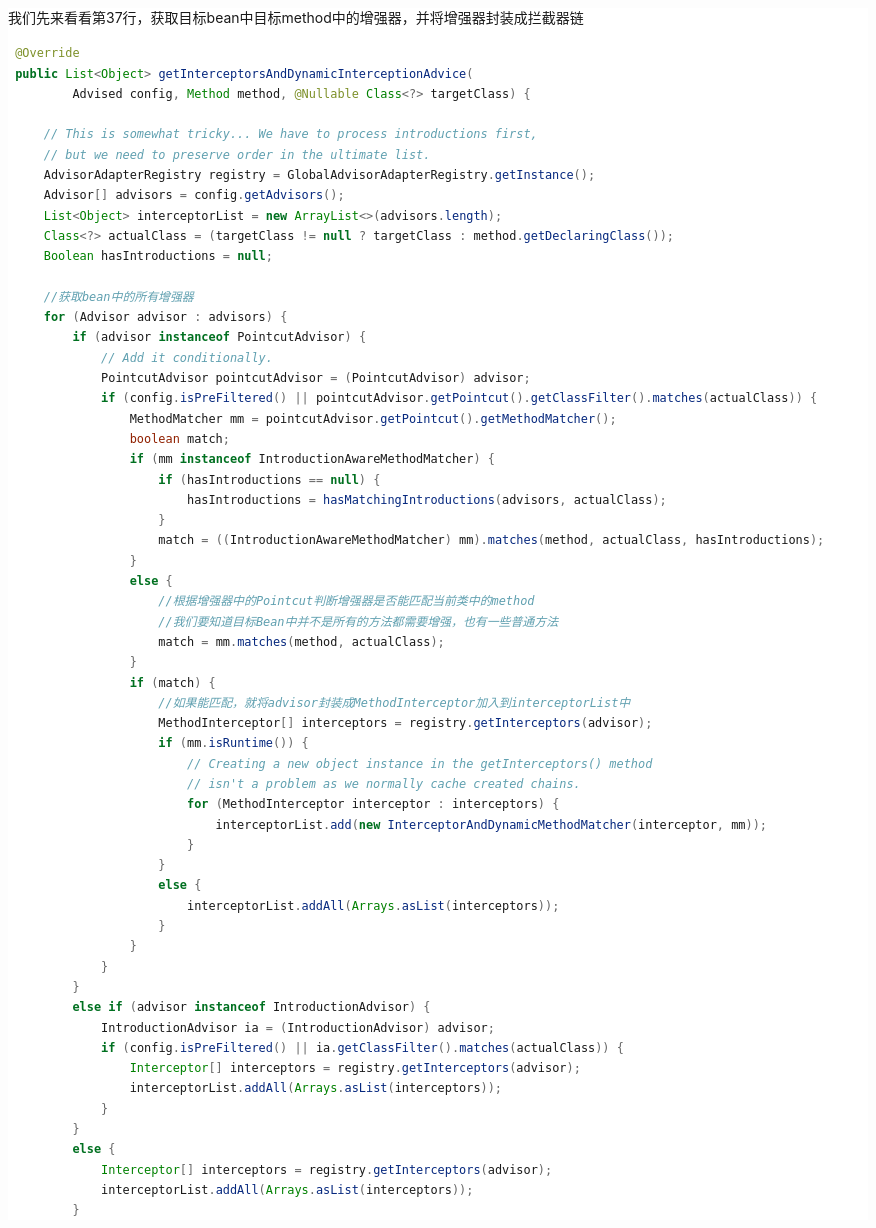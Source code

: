 我们先来看看第37行，获取目标bean中目标method中的增强器，并将增强器封装成拦截器链

```java
 @Override
 public List<Object> getInterceptorsAndDynamicInterceptionAdvice(
         Advised config, Method method, @Nullable Class<?> targetClass) {
 
     // This is somewhat tricky... We have to process introductions first,
     // but we need to preserve order in the ultimate list.
     AdvisorAdapterRegistry registry = GlobalAdvisorAdapterRegistry.getInstance();
     Advisor[] advisors = config.getAdvisors();
     List<Object> interceptorList = new ArrayList<>(advisors.length);
     Class<?> actualClass = (targetClass != null ? targetClass : method.getDeclaringClass());
     Boolean hasIntroductions = null;
 
     //获取bean中的所有增强器
     for (Advisor advisor : advisors) {
         if (advisor instanceof PointcutAdvisor) {
             // Add it conditionally.
             PointcutAdvisor pointcutAdvisor = (PointcutAdvisor) advisor;
             if (config.isPreFiltered() || pointcutAdvisor.getPointcut().getClassFilter().matches(actualClass)) {
                 MethodMatcher mm = pointcutAdvisor.getPointcut().getMethodMatcher();
                 boolean match;
                 if (mm instanceof IntroductionAwareMethodMatcher) {
                     if (hasIntroductions == null) {
                         hasIntroductions = hasMatchingIntroductions(advisors, actualClass);
                     }
                     match = ((IntroductionAwareMethodMatcher) mm).matches(method, actualClass, hasIntroductions);
                 }
                 else {
                     //根据增强器中的Pointcut判断增强器是否能匹配当前类中的method
                     //我们要知道目标Bean中并不是所有的方法都需要增强，也有一些普通方法
                     match = mm.matches(method, actualClass);
                 }
                 if (match) {
                     //如果能匹配，就将advisor封装成MethodInterceptor加入到interceptorList中
                     MethodInterceptor[] interceptors = registry.getInterceptors(advisor);
                     if (mm.isRuntime()) {
                         // Creating a new object instance in the getInterceptors() method
                         // isn't a problem as we normally cache created chains.
                         for (MethodInterceptor interceptor : interceptors) {
                             interceptorList.add(new InterceptorAndDynamicMethodMatcher(interceptor, mm));
                         }
                     }
                     else {
                         interceptorList.addAll(Arrays.asList(interceptors));
                     }
                 }
             }
         }
         else if (advisor instanceof IntroductionAdvisor) {
             IntroductionAdvisor ia = (IntroductionAdvisor) advisor;
             if (config.isPreFiltered() || ia.getClassFilter().matches(actualClass)) {
                 Interceptor[] interceptors = registry.getInterceptors(advisor);
                 interceptorList.addAll(Arrays.asList(interceptors));
             }
         }
         else {
             Interceptor[] interceptors = registry.getInterceptors(advisor);
             interceptorList.addAll(Arrays.asList(interceptors));
         }
```
